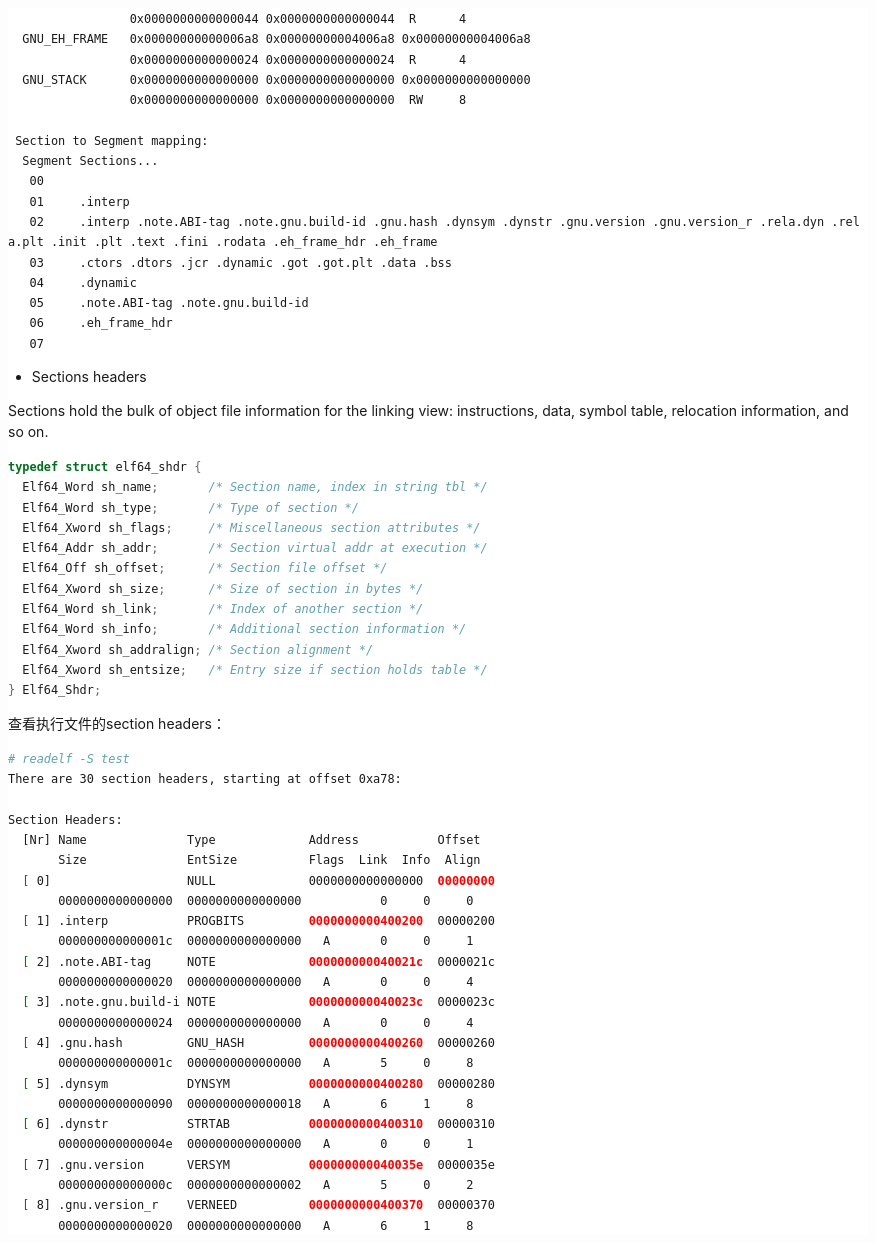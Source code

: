 ```sh
                 0x0000000000000044 0x0000000000000044  R      4
  GNU_EH_FRAME   0x00000000000006a8 0x00000000004006a8 0x00000000004006a8
                 0x0000000000000024 0x0000000000000024  R      4
  GNU_STACK      0x0000000000000000 0x0000000000000000 0x0000000000000000
                 0x0000000000000000 0x0000000000000000  RW     8

 Section to Segment mapping:
  Segment Sections...
   00     
   01     .interp 
   02     .interp .note.ABI-tag .note.gnu.build-id .gnu.hash .dynsym .dynstr .gnu.version .gnu.version_r .rela.dyn .rela.plt .init .plt .text .fini .rodata .eh_frame_hdr .eh_frame 
   03     .ctors .dtors .jcr .dynamic .got .got.plt .data .bss 
   04     .dynamic 
   05     .note.ABI-tag .note.gnu.build-id 
   06     .eh_frame_hdr 
   07     
```

* Sections headers

 Sections hold the bulk of object file information for the linking view: instructions, data, symbol table, relocation information, and so on.

```c
typedef struct elf64_shdr {
  Elf64_Word sh_name;		/* Section name, index in string tbl */
  Elf64_Word sh_type;		/* Type of section */
  Elf64_Xword sh_flags;		/* Miscellaneous section attributes */
  Elf64_Addr sh_addr;		/* Section virtual addr at execution */
  Elf64_Off sh_offset;		/* Section file offset */
  Elf64_Xword sh_size;		/* Size of section in bytes */
  Elf64_Word sh_link;		/* Index of another section */
  Elf64_Word sh_info;		/* Additional section information */
  Elf64_Xword sh_addralign;	/* Section alignment */
  Elf64_Xword sh_entsize;	/* Entry size if section holds table */
} Elf64_Shdr;
```

查看执行文件的section headers：

```sh
# readelf -S test  
There are 30 section headers, starting at offset 0xa78:

Section Headers:
  [Nr] Name              Type             Address           Offset
       Size              EntSize          Flags  Link  Info  Align
  [ 0]                   NULL             0000000000000000  00000000
       0000000000000000  0000000000000000           0     0     0
  [ 1] .interp           PROGBITS         0000000000400200  00000200
       000000000000001c  0000000000000000   A       0     0     1
  [ 2] .note.ABI-tag     NOTE             000000000040021c  0000021c
       0000000000000020  0000000000000000   A       0     0     4
  [ 3] .note.gnu.build-i NOTE             000000000040023c  0000023c
       0000000000000024  0000000000000000   A       0     0     4
  [ 4] .gnu.hash         GNU_HASH         0000000000400260  00000260
       000000000000001c  0000000000000000   A       5     0     8
  [ 5] .dynsym           DYNSYM           0000000000400280  00000280
       0000000000000090  0000000000000018   A       6     1     8
  [ 6] .dynstr           STRTAB           0000000000400310  00000310
       000000000000004e  0000000000000000   A       0     0     1
  [ 7] .gnu.version      VERSYM           000000000040035e  0000035e
       000000000000000c  0000000000000002   A       5     0     2
  [ 8] .gnu.version_r    VERNEED          0000000000400370  00000370
       0000000000000020  0000000000000000   A       6     1     8
```